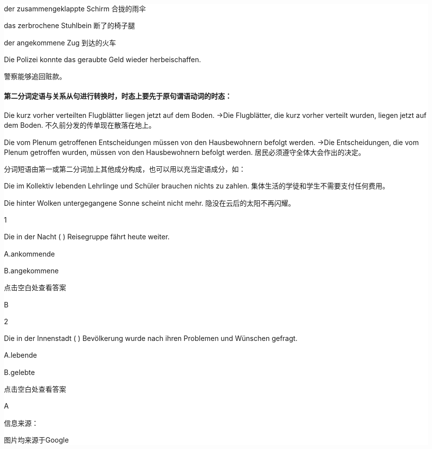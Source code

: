 der zusammengeklappte Schirm 合拢的雨伞

das zerbrochene Stuhlbein 断了的椅子腿

der angekommene Zug 到达的火车

Die Polizei konnte das geraubte Geld wieder herbeischaffen.

警察能够追回赃款。



#### 第二分词定语与关系从句进行转换时，时态上要先于原句谓语动词的时态：
Die kurz vorher verteilten Flugblätter liegen jetzt auf dem Boden.
→Die Flugblätter, die kurz vorher verteilt wurden, liegen jetzt auf dem Boden.
不久前分发的传单现在散落在地上。

Die vom Plenum getroffenen Entscheidungen müssen von den Hausbewohnern befolgt werden.
→Die Entscheidungen, die vom Plenum getroffen wurden, müssen von den Hausbewohnern befolgt werden.
居民必须遵守全体大会作出的决定。





分词短语由第一或第二分词加上其他成分构成，也可以用以充当定语成分，如：

Die im Kollektiv lebenden Lehrlinge und Schüler brauchen nichts zu zahlen. 集体生活的学徒和学生不需要支付任何费用。

Die hinter Wolken untergegangene Sonne scheint nicht mehr. 隐没在云后的太阳不再闪耀。





1

Die in der Nacht ( ) Reisegruppe fährt heute weiter.

A.ankommende

B.angekommene

点击空白处查看答案

B

2

Die in der Innenstadt ( ) Bevölkerung wurde nach ihren Problemen und Wünschen gefragt.

A.lebende

B.gelebte

点击空白处查看答案

A



信息来源：


图片均来源于Google


